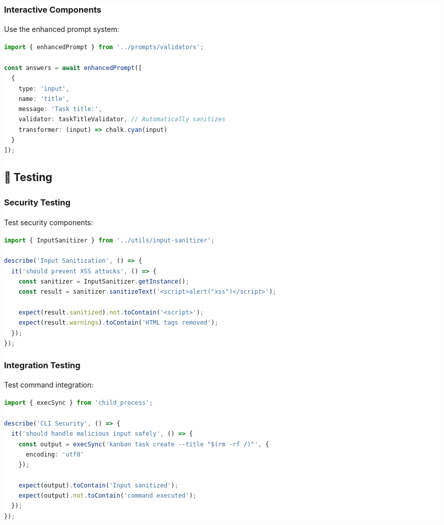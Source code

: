 ### Interactive Components

Use the enhanced prompt system:

```typescript
import { enhancedPrompt } from '../prompts/validators';

const answers = await enhancedPrompt([
  {
    type: 'input',
    name: 'title',
    message: 'Task title:',
    validator: taskTitleValidator, // Automatically sanitizes
    transformer: (input) => chalk.cyan(input)
  }
]);
```

## 🧪 Testing

### Security Testing

Test security components:

```typescript
import { InputSanitizer } from '../utils/input-sanitizer';

describe('Input Sanitization', () => {
  it('should prevent XSS attacks', () => {
    const sanitizer = InputSanitizer.getInstance();
    const result = sanitizer.sanitizeText('<script>alert("xss")</script>');
    
    expect(result.sanitized).not.toContain('<script>');
    expect(result.warnings).toContain('HTML tags removed');
  });
});
```

### Integration Testing

Test command integration:

```typescript
import { execSync } from 'child_process';

describe('CLI Security', () => {
  it('should handle malicious input safely', () => {
    const output = execSync('kanban task create --title "$(rm -rf /)"', {
      encoding: 'utf8'
    });
    
    expect(output).toContain('Input sanitized');
    expect(output).not.toContain('command executed');
  });
});
```
